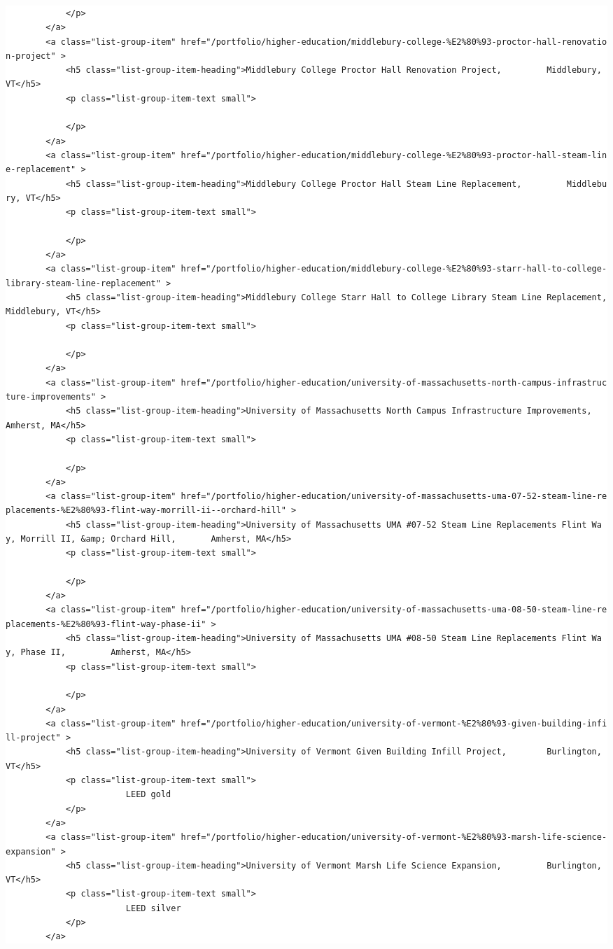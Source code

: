 				</p>
			</a>
			<a class="list-group-item" href="/portfolio/higher-education/middlebury-college-%E2%80%93-proctor-hall-renovation-project" >
				<h5 class="list-group-item-heading">Middlebury College Proctor Hall Renovation Project, 	    Middlebury, VT</h5>
				<p class="list-group-item-text small">
						    
				</p>
			</a>
			<a class="list-group-item" href="/portfolio/higher-education/middlebury-college-%E2%80%93-proctor-hall-steam-line-replacement" >
				<h5 class="list-group-item-heading">Middlebury College Proctor Hall Steam Line Replacement, 	    Middlebury, VT</h5>
				<p class="list-group-item-text small">
						    
				</p>
			</a>
			<a class="list-group-item" href="/portfolio/higher-education/middlebury-college-%E2%80%93-starr-hall-to-college-library-steam-line-replacement" >
				<h5 class="list-group-item-heading">Middlebury College Starr Hall to College Library Steam Line Replacement, 	    Middlebury, VT</h5>
				<p class="list-group-item-text small">
						    
				</p>
			</a>
			<a class="list-group-item" href="/portfolio/higher-education/university-of-massachusetts-north-campus-infrastructure-improvements" >
				<h5 class="list-group-item-heading">University of Massachusetts North Campus Infrastructure Improvements, 	    Amherst, MA</h5>
				<p class="list-group-item-text small">
						    
				</p>
			</a>
			<a class="list-group-item" href="/portfolio/higher-education/university-of-massachusetts-uma-07-52-steam-line-replacements-%E2%80%93-flint-way-morrill-ii--orchard-hill" >
				<h5 class="list-group-item-heading">University of Massachusetts UMA #07-52 Steam Line Replacements Flint Way, Morrill II, &amp; Orchard Hill, 	    Amherst, MA</h5>
				<p class="list-group-item-text small">
						    
				</p>
			</a>
			<a class="list-group-item" href="/portfolio/higher-education/university-of-massachusetts-uma-08-50-steam-line-replacements-%E2%80%93-flint-way-phase-ii" >
				<h5 class="list-group-item-heading">University of Massachusetts UMA #08-50 Steam Line Replacements Flint Way, Phase II, 	    Amherst, MA</h5>
				<p class="list-group-item-text small">
						    
				</p>
			</a>
			<a class="list-group-item" href="/portfolio/higher-education/university-of-vermont-%E2%80%93-given-building-infill-project" >
				<h5 class="list-group-item-heading">University of Vermont Given Building Infill Project, 	    Burlington, VT</h5>
				<p class="list-group-item-text small">
						    LEED gold
				</p>
			</a>
			<a class="list-group-item" href="/portfolio/higher-education/university-of-vermont-%E2%80%93-marsh-life-science-expansion" >
				<h5 class="list-group-item-heading">University of Vermont Marsh Life Science Expansion, 	    Burlington, VT</h5>
				<p class="list-group-item-text small">
						    LEED silver
				</p>
			</a>